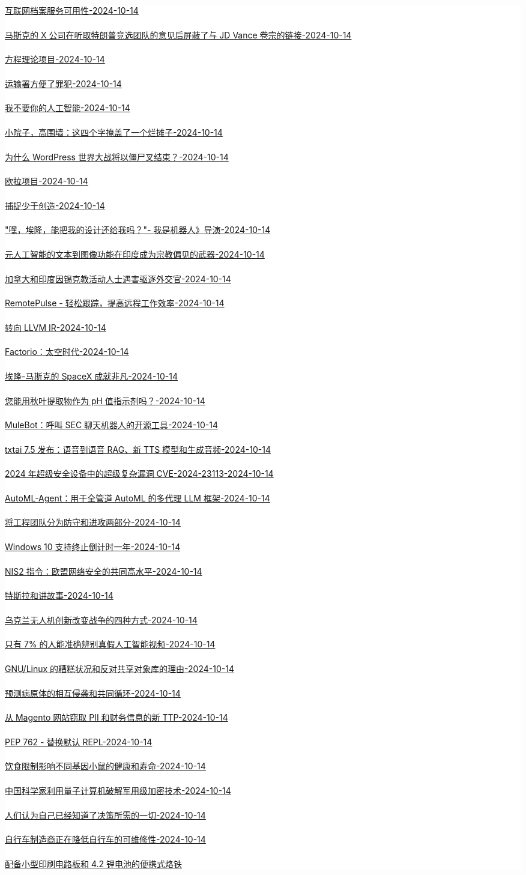 <a target=_blank rel=nofollow href="https://archive.org/" >互联网档案服务可用性-2024-10-14</a><br/><br/><a target=_blank rel=nofollow href="https://arstechnica.com/tech-policy/2024/10/musks-x-blocked-links-to-jd-vance-dossier-after-hearing-from-trump-campaign/" >马斯克的 X 公司在听取特朗普竞选团队的意见后屏蔽了与 JD Vance 卷宗的链接-2024-10-14</a><br/><br/><a target=_blank rel=nofollow href="https://github.com/teorth/equational_theories" >方程理论项目-2024-10-14</a><br/><br/><a target=_blank rel=nofollow href="https://www.bloomberg.com/opinion/articles/2024-10-14/td-was-convenient-for-criminals" >运输署方便了罪犯-2024-10-14</a><br/><br/><a target=_blank rel=nofollow href="https://martinantos.com/I-don%27t-want-your-AI/" >我不要你的人工智能-2024-10-14</a><br/><br/><a target=_blank rel=nofollow href="https://www.programmablemutter.com/p/small-yard-high-fence-these-four" >小院子，高围墙：这四个字掩盖了一个烂摊子-2024-10-14</a><br/><br/><a target=_blank rel=nofollow href="https://darnell.day/why-world-war-wordpress-will-end-with-a-zombie-fork" >为什么 WordPress 世界大战将以僵尸叉结束？-2024-10-14</a><br/><br/><a target=_blank rel=nofollow href="https://projecteuler.net/problem=912" >欧拉项目-2024-10-14</a><br/><br/><a target=_blank rel=nofollow href="https://world.hey.com/dhh/capture-less-than-you-create-c30e462e" >捕捉少于创造-2024-10-14</a><br/><br/><a target=_blank rel=nofollow href="https://twitter.com/alex_proyas/status/1845426067043123632https://twitter.com/alex_proyas/status/1845426067043123632" >"嘿，埃隆，能把我的设计还给我吗？"- 我是机器人》导演-2024-10-14</a><br/><br/><a target=_blank rel=nofollow href="https://www.boomlive.in/decode/exclusive-meta-ais-text-to-image-feature-weaponised-in-india-to-generate-harmful-imagery-26712" >元人工智能的文本到图像功能在印度成为宗教偏见的武器-2024-10-14</a><br/><br/><a target=_blank rel=nofollow href="https://www.ft.com/content/7280dc0c-51bf-45cc-a277-7f4a1d87c599" >加拿大和印度因锡克教活动人士遇害驱逐外交官-2024-10-14</a><br/><br/><a target=_blank rel=nofollow href="https://remotepulse.pro/" >RemotePulse - 轻松跟踪，提高远程工作效率-2024-10-14</a><br/><br/><a target=_blank rel=nofollow href="https://jank-lang.org/blog/2024-10-14-llvm-ir/" >转向 LLVM IR-2024-10-14</a><br/><br/><a target=_blank rel=nofollow href="https://www.factorio.com/game/content-space-age" >Factorio：太空时代-2024-10-14</a><br/><br/><a target=_blank rel=nofollow href="https://www.economist.com/science-and-technology/2024/10/13/elon-musks-spacex-has-achieved-something-extraordinary" >埃隆-马斯克的 SpaceX 成就非凡-2024-10-14</a><br/><br/><a target=_blank rel=nofollow href="https://webshed.org/projects/leaf_ph/" >您能用秋叶提取物作为 pH 值指示剂吗？-2024-10-14</a><br/><br/><a target=_blank rel=nofollow href="https://chat.datamule.xyz/" >MuleBot：呼叫 SEC 聊天机器人的开源工具-2024-10-14</a><br/><br/><a target=_blank rel=nofollow href="https://pypi.org/project/txtai/" >txtai 7.5 发布：语音到语音 RAG、新 TTS 模型和生成音频-2024-10-14</a><br/><br/><a target=_blank rel=nofollow href="https://labs.watchtowr.com/fortinet-fortigate-cve-2024-23113-a-super-complex-vulnerability-in-a-super-secure-appliance-in-2024/" >2024 年超级安全设备中的超级复杂漏洞 CVE-2024-23113-2024-10-14</a><br/><br/><a target=_blank rel=nofollow href="https://arxiv.org/abs/2410.02958" >AutoML-Agent：用于全管道 AutoML 的多代理 LLM 框架-2024-10-14</a><br/><br/><a target=_blank rel=nofollow href="https://www.greptile.com/blog/how-we-engineer" >将工程团队分为防守和进攻两部分-2024-10-14</a><br/><br/><a target=_blank rel=nofollow href="https://www.theregister.com/2024/10/14/final_year_windows_10/" >Windows 10 支持终止倒计时一年-2024-10-14</a><br/><br/><a target=_blank rel=nofollow href="https://www.europarl.europa.eu/thinktank/en/document/EPRS_BRI(2021)689333" >NIS2 指令：欧盟网络安全的共同高水平-2024-10-14</a><br/><br/><a target=_blank rel=nofollow href="https://dcurt.is/tesla-and-storytelling" >特斯拉和讲故事-2024-10-14</a><br/><br/><a target=_blank rel=nofollow href="https://www.wsj.com/world/four-ways-ukraines-drone-innovations-are-changing-warfare-e6425b7d" >乌克兰无人机创新改变战争的四种方式-2024-10-14</a><br/><br/><a target=_blank rel=nofollow href="https://www.kapwing.com/blog/only-6-of-people-could-distinguish-real-vs-fake-ai-generated-videos/" >只有 7% 的人能准确辨别真假人工智能视频-2024-10-14</a><br/><br/><a target=_blank rel=nofollow href="https://mitjafelicijan.com/the-abysmal-state-of-gnu-linux-and-a-case-against-shared-object-libraries.html" >GNU/Linux 的糟糕状况和反对共享对象库的理由-2024-10-14</a><br/><br/><a target=_blank rel=nofollow href="https://www.science.org/doi/10.1126/science.adq0072" >预测病原体的相互侵袭和共同循环-2024-10-14</a><br/><br/><a target=_blank rel=nofollow href="https://cside.dev/blog/new-ttps-in-stealing-pii-and-financial-information-from-magento-websites" >从 Magento 网站窃取 PII 和财务信息的新 TTP-2024-10-14</a><br/><br/><a target=_blank rel=nofollow href="https://peps.python.org/pep-0762/" >PEP 762 - 替换默认 REPL-2024-10-14</a><br/><br/><a target=_blank rel=nofollow href="https://www.nature.com/articles/s41586-024-08026-3" >饮食限制影响不同基因小鼠的健康和寿命-2024-10-14</a><br/><br/><a target=_blank rel=nofollow href="https://www.tomshardware.com/tech-industry/quantum-computing/chinese-scientists-use-quantum-computers-to-crack-military-grade-encryption-quantum-attack-poses-a-real-and-substantial-threat-to-rsa-and-aes" >中国科学家利用量子计算机破解军用级加密技术-2024-10-14</a><br/><br/><a target=_blank rel=nofollow href="https://arstechnica.com/science/2024/10/people-think-they-already-know-everything-they-need-to-make-decisions/" >人们认为自己已经知道了决策所需的一切-2024-10-14</a><br/><br/><a target=_blank rel=nofollow href="https://www.ifixit.com/News/101675/bike-manufacturers-are-making-bikes-less-repairable" >自行车制造商正在降低自行车的可维修性-2024-10-14</a><br/><br/><a target=_blank rel=nofollow href="https://www.youtube.com/watch?v=pcxZdMfctsA" >配备小型印刷电路板和 4.2 锂电池的便携式烙铁